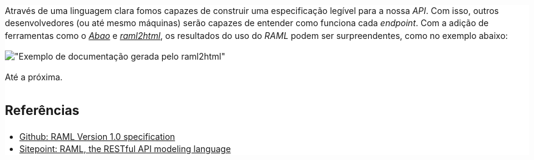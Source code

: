 Através de uma linguagem clara fomos capazes de construir uma especificação legível para a nossa _API_.
Com isso, outros desenvolvedores (ou até mesmo máquinas) serão capazes de entender como funciona cada _endpoint_.
Com a adição de ferramentas como o [_Abao_](https://github.com/cybertk/abao "REST API automated testing tool")
e [_raml2html_](https://github.com/raml2html/raml2html "RAML to HTML documentation generator"), os resultados
do uso do _RAML_ podem ser surpreendentes, como no exemplo abaixo:

!["Exemplo de documentação gerada pelo raml2html"](/images/example-raml.png "Exemplo de documentação gerada pelo raml2html")

Até a próxima.

## Referências

- [Github: RAML Version 1.0 specification](https://github.com/raml-org/raml-spec/blob/master/versions/raml-10/raml-10.md)
- [Sitepoint: RAML, the RESTful API modeling language](https://www.sitepoint.com/raml-restful-api-modeling-language/)
